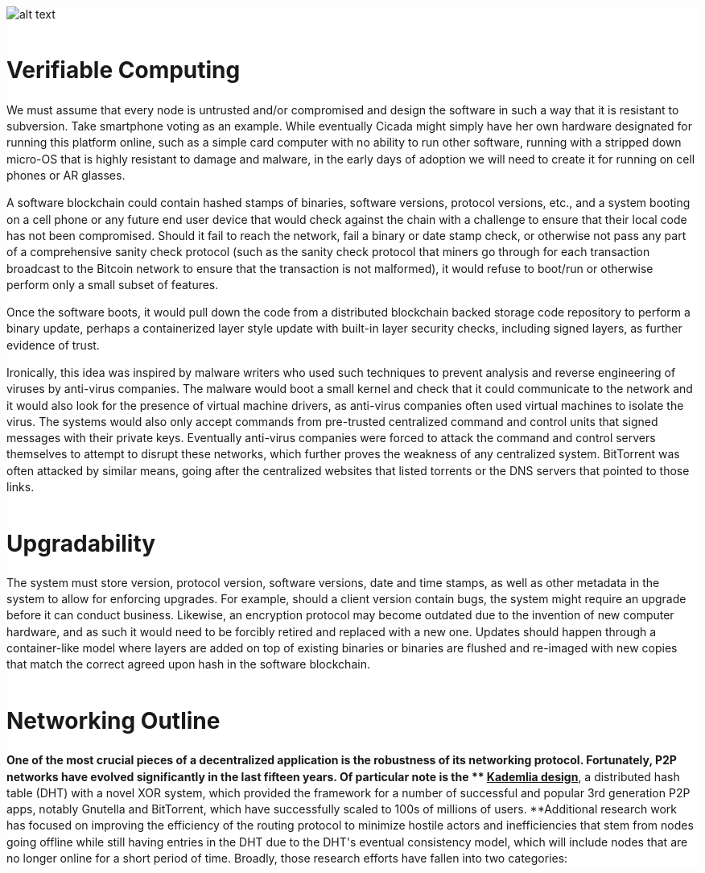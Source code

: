  ![alt text](https://github.com/the-laughing-monkey/cicada-platform/blob/master/images/DistributedProofOfWork-1.jpg "Distributed Proof of Work")

# Verifiable Computing

We must assume that every node is untrusted and/or compromised and design the software in such a way that it is resistant to subversion. Take smartphone voting as an example. While eventually Cicada might simply have her own hardware designated for running this platform online, such as a simple card computer with no ability to run other software, running with a stripped down micro-OS that is highly resistant to damage and malware, in the early days of adoption we will need to create it for running on cell phones or AR glasses.

A software blockchain could contain hashed stamps of binaries, software versions, protocol versions, etc., and a system booting on a cell phone or any future end user device that would check against the chain with a challenge to ensure that their local code has not been compromised. Should it fail to reach the network, fail a binary or date stamp check, or otherwise not pass any part of a comprehensive sanity check protocol (such as the sanity check protocol that miners go through for each transaction broadcast to the Bitcoin network to ensure that the transaction is not malformed), it would refuse to boot/run or otherwise perform only a small subset of features.

Once the software boots, it would pull down the code from a distributed blockchain backed storage code repository to perform a binary update, perhaps a containerized layer style update with built-in layer security checks, including signed layers, as further evidence of trust.

Ironically, this idea was inspired by malware writers who used such techniques to prevent analysis and reverse engineering of viruses by anti-virus companies. The malware would boot a small kernel and check that it could communicate to the network and it would also look for the presence of virtual machine drivers, as anti-virus companies often used virtual machines to isolate the virus. The systems would also only accept commands from pre-trusted centralized command and control units that signed messages with their private keys. Eventually anti-virus companies were forced to attack the command and control servers themselves to attempt to disrupt these networks, which further proves the weakness of any centralized system. BitTorrent was often attacked by similar means, going after the centralized websites that listed torrents or the DNS servers that pointed to those links.

# Upgradability

The system must store version, protocol version, software versions, date and time stamps, as well as other metadata in the system to allow for enforcing upgrades. For example, should a client version contain bugs, the system might require an upgrade before it can conduct business. Likewise, an encryption protocol may become outdated due to the invention of new computer hardware, and as such it would need to be forcibly retired and replaced with a new one. Updates should happen through a container-like model where layers are added on top of existing binaries or binaries are flushed and re-imaged with new copies that match the correct agreed upon hash in the software blockchain.

# Networking Outline

**One of the most crucial pieces of a decentralized application is the robustness of its networking protocol. Fortunately, P2P networks have evolved significantly in the last fifteen years. Of particular note is the ** [**Kademlia design**](http://xlattice.sourceforge.net/components/protocol/kademlia/specs.html)**, a distributed hash table (DHT) with a novel XOR system, which provided the framework for a number of successful and popular 3rd generation P2P apps, notably Gnutella and BitTorrent, which have successfully scaled to 100s of millions of users. **Additional research work has focused on improving the efficiency of the routing protocol to minimize hostile actors and inefficiencies that stem from nodes going offline while still having entries in the DHT due to the DHT&#39;s eventual consistency model, which will include nodes that are no longer online for a short period of time. Broadly, those research efforts have fallen into two categories:
